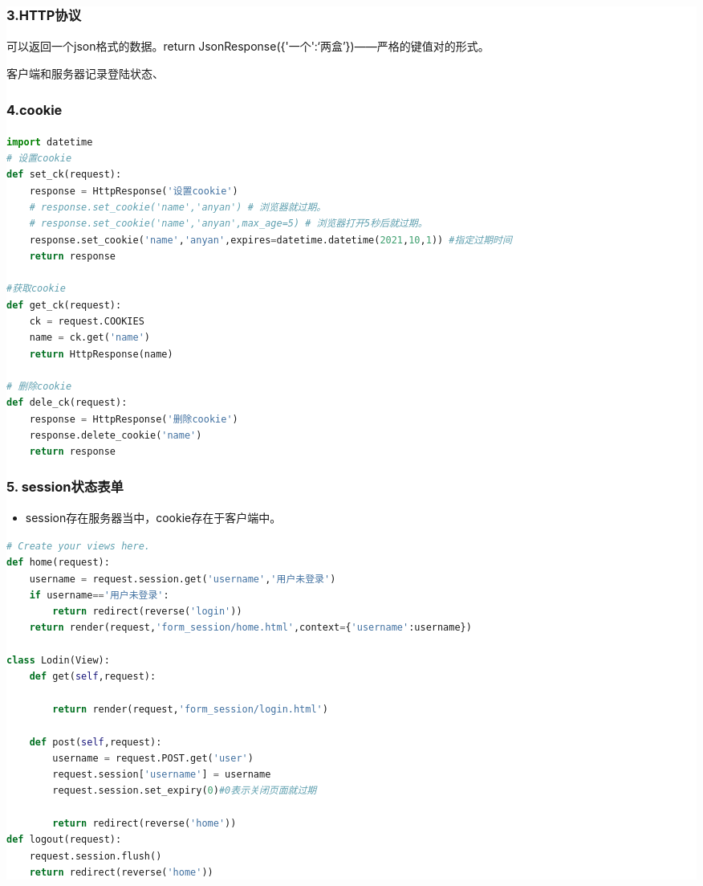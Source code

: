 ### 3.HTTP协议

可以返回一个json格式的数据。return JsonResponse({'一个':‘两盒’})——严格的键值对的形式。

客户端和服务器记录登陆状态、

### 4.cookie

```python
import datetime
# 设置cookie
def set_ck(request):
    response = HttpResponse('设置cookie')
    # response.set_cookie('name','anyan') # 浏览器就过期。
    # response.set_cookie('name','anyan',max_age=5) # 浏览器打开5秒后就过期。
    response.set_cookie('name','anyan',expires=datetime.datetime(2021,10,1)) #指定过期时间
    return response
    
#获取cookie
def get_ck(request):
    ck = request.COOKIES
    name = ck.get('name')
    return HttpResponse(name)

# 删除cookie
def dele_ck(request):
    response = HttpResponse('删除cookie')
    response.delete_cookie('name')
    return response
```

### 5. session状态表单

- session存在服务器当中，cookie存在于客户端中。

```python
# Create your views here.
def home(request):
    username = request.session.get('username','用户未登录')
    if username=='用户未登录':
        return redirect(reverse('login'))
    return render(request,'form_session/home.html',context={'username':username})

class Lodin(View):
    def get(self,request):

        return render(request,'form_session/login.html')

    def post(self,request):
        username = request.POST.get('user')
        request.session['username'] = username
        request.session.set_expiry(0)#0表示关闭页面就过期

        return redirect(reverse('home'))
def logout(request):
    request.session.flush()
    return redirect(reverse('home'))

```
